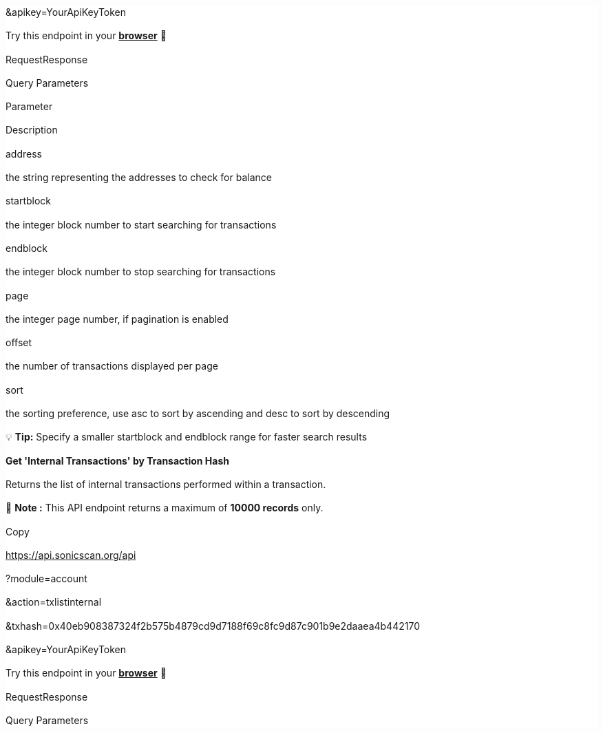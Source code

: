 &apikey=YourApiKeyToken

Try this endpoint in your [**browser**](https://api.sonicscan.org/api?module=account&action=txlistinternal&address=0x2c1ba59d6f58433fb1eaee7d20b26ed83bda51a3&startblock=0&endblock=2702578&page=1&offset=10&sort=asc&apikey=YourApiKeyToken) 🔗

RequestResponse

Query Parameters

Parameter

Description

address

the string representing the addresses to check for balance

startblock

the integer block number to start searching for transactions

endblock

the integer block number to stop searching for transactions

page

the integer page number, if pagination is enabled

offset

the number of transactions displayed per page

sort

the sorting preference, use asc to sort by ascending and desc to sort by descending

💡 **Tip:** Specify a smaller startblock and endblock range for faster search results

**Get 'Internal Transactions' by Transaction Hash**

Returns the list of internal transactions performed within a transaction.

📝 **Note :** This API endpoint returns a maximum of **10000 records** only.

Copy

<https://api.sonicscan.org/api>

?module=account

&action=txlistinternal

&txhash=0x40eb908387324f2b575b4879cd9d7188f69c8fc9d87c901b9e2daaea4b442170

&apikey=YourApiKeyToken

Try this endpoint in your [**browser**](https://api.sonicscan.org/api?module=account&action=txlistinternal&txhash=0x40eb908387324f2b575b4879cd9d7188f69c8fc9d87c901b9e2daaea4b442170&apikey=YourApiKeyToken) 🔗

RequestResponse

Query Parameters
